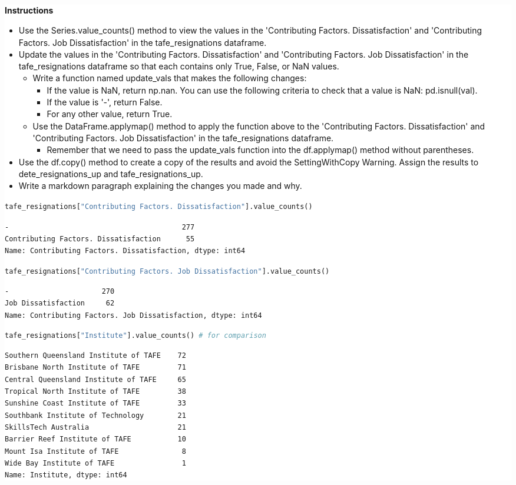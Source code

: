 

**Instructions**
* Use the Series.value_counts() method to view the values in the 'Contributing Factors. Dissatisfaction' and 'Contributing Factors. Job Dissatisfaction' in the tafe_resignations dataframe.
* Update the values in the 'Contributing Factors. Dissatisfaction' and 'Contributing Factors. Job Dissatisfaction' in the tafe_resignations dataframe so that each contains only True, False, or NaN values.
  * Write a function named update_vals that makes the following changes:
    * If the value is NaN, return np.nan. You can use the following criteria to check that a value is NaN: pd.isnull(val).
    * If the value is '-', return False.
    * For any other value, return True.
  * Use the DataFrame.applymap() method to apply the function above to the 'Contributing Factors. Dissatisfaction' and 'Contributing Factors. Job Dissatisfaction' in the tafe_resignations dataframe.
    * Remember that we need to pass the update_vals function into the df.applymap() method without parentheses.
* Use the df.copy() method to create a copy of the results and avoid the SettingWithCopy Warning. Assign the results to dete_resignations_up and tafe_resignations_up.
* Write a markdown paragraph explaining the changes you made and why.


```python
tafe_resignations["Contributing Factors. Dissatisfaction"].value_counts()
```




    -                                         277
    Contributing Factors. Dissatisfaction      55
    Name: Contributing Factors. Dissatisfaction, dtype: int64




```python
tafe_resignations["Contributing Factors. Job Dissatisfaction"].value_counts()
```




    -                      270
    Job Dissatisfaction     62
    Name: Contributing Factors. Job Dissatisfaction, dtype: int64




```python
tafe_resignations["Institute"].value_counts() # for comparison
```




    Southern Queensland Institute of TAFE    72
    Brisbane North Institute of TAFE         71
    Central Queensland Institute of TAFE     65
    Tropical North Institute of TAFE         38
    Sunshine Coast Institute of TAFE         33
    Southbank Institute of Technology        21
    SkillsTech Australia                     21
    Barrier Reef Institute of TAFE           10
    Mount Isa Institute of TAFE               8
    Wide Bay Institute of TAFE                1
    Name: Institute, dtype: int64
